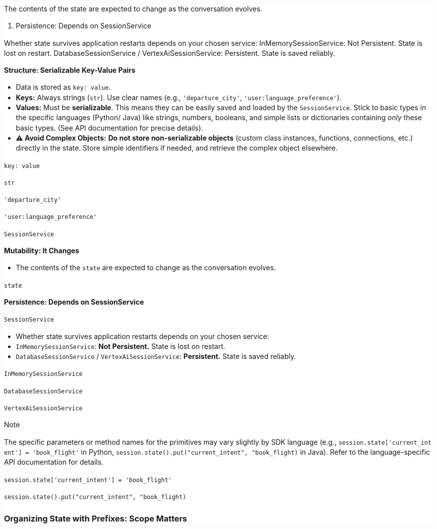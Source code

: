 The contents of the state are expected to change as the conversation evolves.
1. Persistence: Depends on SessionService

Whether state survives application restarts depends on your chosen service:
InMemorySessionService: Not Persistent. State is lost on restart.
DatabaseSessionService / VertexAiSessionService: Persistent. State is saved reliably.

**Structure: Serializable Key-Value Pairs**

- Data is stored as `key: value`.
- **Keys:** Always strings (`str`). Use clear names (e.g., `'departure_city'`, `'user:language_preference'`).
- **Values:** Must be **serializable**. This means they can be easily saved and loaded by the `SessionService`. Stick to basic types in the specific languages (Python/ Java) like strings, numbers, booleans, and simple lists or dictionaries containing *only* these basic types. (See API documentation for precise details).
- **⚠️ Avoid Complex Objects:** **Do not store non-serializable objects** (custom class instances, functions, connections, etc.) directly in the state. Store simple identifiers if needed, and retrieve the complex object elsewhere.

`key: value`

`str`

`'departure_city'`

`'user:language_preference'`

`SessionService`

**Mutability: It Changes**

- The contents of the `state` are expected to change as the conversation evolves.

`state`

**Persistence: Depends on SessionService**

`SessionService`

- Whether state survives application restarts depends on your chosen service:
- `InMemorySessionService`: **Not Persistent.** State is lost on restart.
- `DatabaseSessionService` / `VertexAiSessionService`: **Persistent.** State is saved reliably.

`InMemorySessionService`

`DatabaseSessionService`

`VertexAiSessionService`

Note

The specific parameters or method names for the primitives may vary slightly by SDK language (e.g., `session.state['current_intent'] = 'book_flight'` in Python, `session.state().put("current_intent", "book_flight)` in Java). Refer to the language-specific API documentation for details.

`session.state['current_intent'] = 'book_flight'`

`session.state().put("current_intent", "book_flight)`

### Organizing State with Prefixes: Scope Matters
